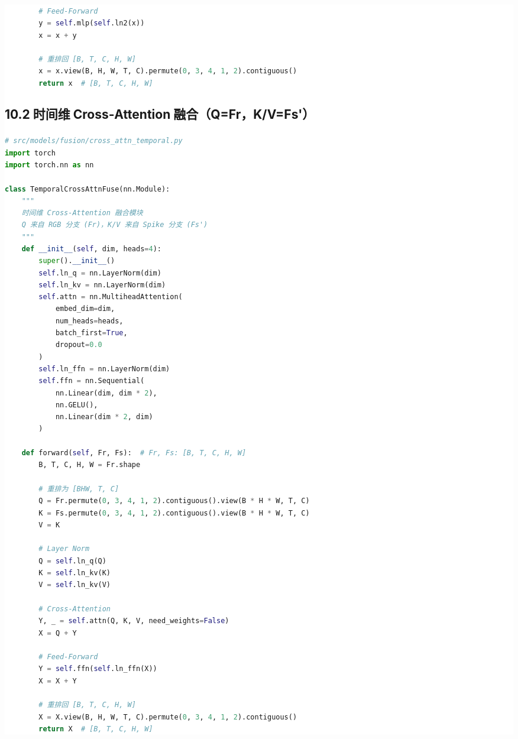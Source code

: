 ```python
        # Feed-Forward
        y = self.mlp(self.ln2(x))
        x = x + y
        
        # 重排回 [B, T, C, H, W]
        x = x.view(B, H, W, T, C).permute(0, 3, 4, 1, 2).contiguous()
        return x  # [B, T, C, H, W]
```

## 10.2 时间维 Cross‑Attention 融合（Q=Fr，K/V=Fs'）

```python
# src/models/fusion/cross_attn_temporal.py
import torch
import torch.nn as nn

class TemporalCrossAttnFuse(nn.Module):
    """
    时间维 Cross-Attention 融合模块
    Q 来自 RGB 分支 (Fr)，K/V 来自 Spike 分支 (Fs')
    """
    def __init__(self, dim, heads=4):
        super().__init__()
        self.ln_q = nn.LayerNorm(dim)
        self.ln_kv = nn.LayerNorm(dim)
        self.attn = nn.MultiheadAttention(
            embed_dim=dim, 
            num_heads=heads, 
            batch_first=True, 
            dropout=0.0
        )
        self.ln_ffn = nn.LayerNorm(dim)
        self.ffn = nn.Sequential(
            nn.Linear(dim, dim * 2), 
            nn.GELU(), 
            nn.Linear(dim * 2, dim)
        )
    
    def forward(self, Fr, Fs):  # Fr, Fs: [B, T, C, H, W]
        B, T, C, H, W = Fr.shape
        
        # 重排为 [BHW, T, C]
        Q = Fr.permute(0, 3, 4, 1, 2).contiguous().view(B * H * W, T, C)
        K = Fs.permute(0, 3, 4, 1, 2).contiguous().view(B * H * W, T, C)
        V = K
        
        # Layer Norm
        Q = self.ln_q(Q)
        K = self.ln_kv(K)
        V = self.ln_kv(V)
        
        # Cross-Attention
        Y, _ = self.attn(Q, K, V, need_weights=False)
        X = Q + Y
        
        # Feed-Forward
        Y = self.ffn(self.ln_ffn(X))
        X = X + Y
        
        # 重排回 [B, T, C, H, W]
        X = X.view(B, H, W, T, C).permute(0, 3, 4, 1, 2).contiguous()
        return X  # [B, T, C, H, W]
```
